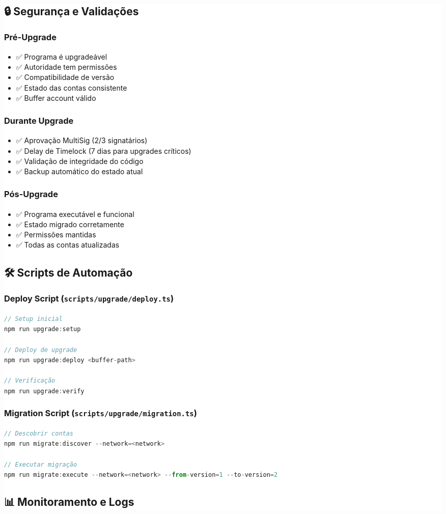 ## 🔒 Segurança e Validações

### Pré-Upgrade

- ✅ Programa é upgradeável
- ✅ Autoridade tem permissões
- ✅ Compatibilidade de versão
- ✅ Estado das contas consistente
- ✅ Buffer account válido

### Durante Upgrade

- ✅ Aprovação MultiSig (2/3 signatários)
- ✅ Delay de Timelock (7 dias para upgrades críticos)
- ✅ Validação de integridade do código
- ✅ Backup automático do estado atual

### Pós-Upgrade

- ✅ Programa executável e funcional
- ✅ Estado migrado corretamente
- ✅ Permissões mantidas
- ✅ Todas as contas atualizadas

## 🛠️ Scripts de Automação

### Deploy Script (`scripts/upgrade/deploy.ts`)

```typescript
// Setup inicial
npm run upgrade:setup

// Deploy de upgrade
npm run upgrade:deploy <buffer-path>

// Verificação
npm run upgrade:verify
```

### Migration Script (`scripts/upgrade/migration.ts`)

```typescript
// Descobrir contas
npm run migrate:discover --network=<network>

// Executar migração
npm run migrate:execute --network=<network> --from-version=1 --to-version=2
```

## 📊 Monitoramento e Logs
